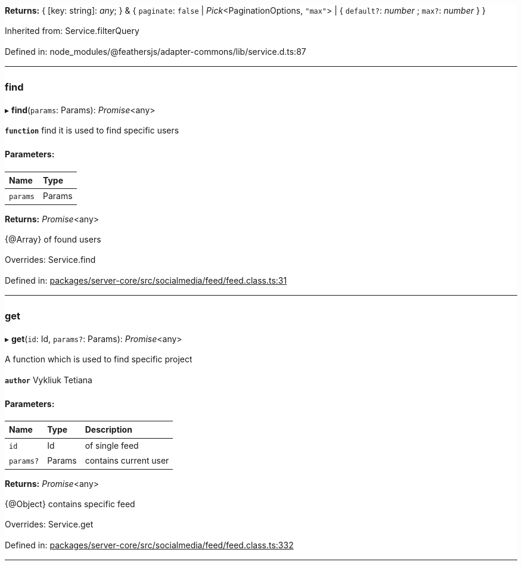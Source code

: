 **Returns:** { [key: string]: *any*;  } & { `paginate`: ``false`` \| *Pick*<PaginationOptions, ``"max"``\> \| { `default?`: *number* ; `max?`: *number*  }  }

Inherited from: Service.filterQuery

Defined in: node_modules/@feathersjs/adapter-commons/lib/service.d.ts:87

___

### find

▸ **find**(`params`: Params): *Promise*<any\>

**`function`** find it is used to find specific users

#### Parameters:

| Name | Type |
| :------ | :------ |
| `params` | Params |

**Returns:** *Promise*<any\>

{@Array} of found users

Overrides: Service.find

Defined in: [packages/server-core/src/socialmedia/feed/feed.class.ts:31](https://github.com/xr3ngine/xr3ngine/blob/7e8e151f1/packages/server-core/src/socialmedia/feed/feed.class.ts#L31)

___

### get

▸ **get**(`id`: Id, `params?`: Params): *Promise*<any\>

A function which is used to find specific project

**`author`** Vykliuk Tetiana

#### Parameters:

| Name | Type | Description |
| :------ | :------ | :------ |
| `id` | Id | of single feed |
| `params?` | Params | contains current user |

**Returns:** *Promise*<any\>

{@Object} contains specific feed

Overrides: Service.get

Defined in: [packages/server-core/src/socialmedia/feed/feed.class.ts:332](https://github.com/xr3ngine/xr3ngine/blob/7e8e151f1/packages/server-core/src/socialmedia/feed/feed.class.ts#L332)

___
